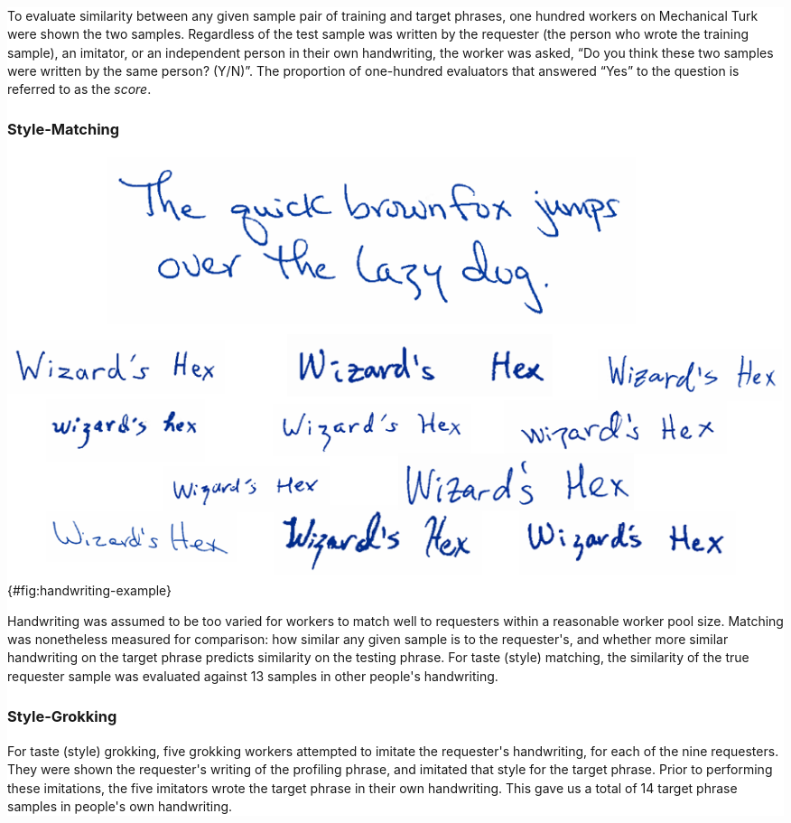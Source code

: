 To evaluate similarity between any given sample pair of training and target phrases, one hundred workers on Mechanical Turk were shown the two samples.
Regardless of the test sample was written by the requester
(the person who wrote the training sample), an imitator, or an independent person in their own handwriting, the worker was asked, “Do you think these two samples were written by the same person? (Y/N)”.
The proportion of one-hundred evaluators that answered “Yes” to the question is referred to as the *score*.

### Style-Matching

![Handwriting imitation example, showing imitators, true sample, and non-imitated distractors.](../images/handwriting-example.png) {#fig:handwriting-example}

Handwriting was assumed to be too varied for workers to match well to requesters within a reasonable worker pool size.
Matching was nonetheless measured for comparison: how similar any given sample is to the requester's, and whether more similar handwriting on the target phrase predicts similarity on the testing phrase.
For taste (style)
matching, the similarity of the true requester sample was evaluated against 13 samples in other people's handwriting.

### Style-Grokking

For taste (style) grokking, five grokking workers attempted to imitate the requester's handwriting, for each of the nine requesters.
They were shown the requester's writing of the profiling phrase, and imitated that style for the target phrase.
Prior to performing these imitations, the five imitators wrote the target phrase in their own handwriting.
This gave us a total of 14 target phrase samples in people's own handwriting.

